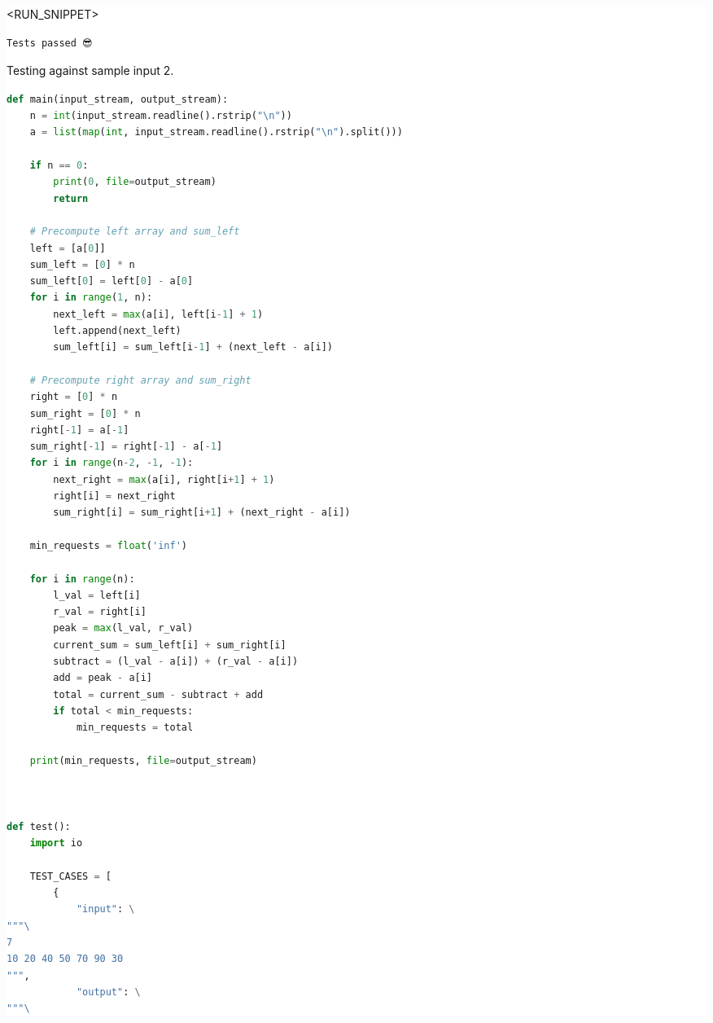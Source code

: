 <RUN_SNIPPET>
```output
Tests passed 😎

```

Testing against sample input 2.

```python
def main(input_stream, output_stream):
    n = int(input_stream.readline().rstrip("\n"))
    a = list(map(int, input_stream.readline().rstrip("\n").split()))

    if n == 0:
        print(0, file=output_stream)
        return

    # Precompute left array and sum_left
    left = [a[0]]
    sum_left = [0] * n
    sum_left[0] = left[0] - a[0]
    for i in range(1, n):
        next_left = max(a[i], left[i-1] + 1)
        left.append(next_left)
        sum_left[i] = sum_left[i-1] + (next_left - a[i])

    # Precompute right array and sum_right
    right = [0] * n
    sum_right = [0] * n
    right[-1] = a[-1]
    sum_right[-1] = right[-1] - a[-1]
    for i in range(n-2, -1, -1):
        next_right = max(a[i], right[i+1] + 1)
        right[i] = next_right
        sum_right[i] = sum_right[i+1] + (next_right - a[i])

    min_requests = float('inf')

    for i in range(n):
        l_val = left[i]
        r_val = right[i]
        peak = max(l_val, r_val)
        current_sum = sum_left[i] + sum_right[i]
        subtract = (l_val - a[i]) + (r_val - a[i])
        add = peak - a[i]
        total = current_sum - subtract + add
        if total < min_requests:
            min_requests = total

    print(min_requests, file=output_stream)



def test():
    import io

    TEST_CASES = [
        {
            "input": \
"""\
7
10 20 40 50 70 90 30
""",
            "output": \
"""\
```